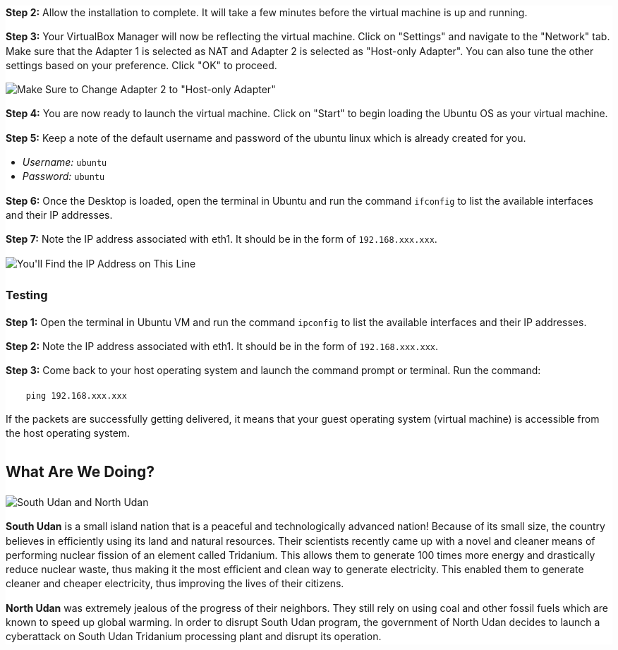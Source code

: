 **Step 2:** Allow the installation to complete. It will take a few minutes before the virtual machine is up and running.

**Step 3:** Your VirtualBox Manager will now be reflecting the virtual machine. Click on "Settings" and navigate to the "Network" tab. Make sure that the Adapter 1 is selected as NAT and Adapter 2 is selected as "Host-only Adapter". You can also tune the other settings based on your preference. Click "OK" to proceed. 

![Make Sure to Change Adapter 2 to "Host-only Adapter"](Image2.png)

**Step 4:** You are now ready to launch the virtual machine. Click on "Start" to begin loading the Ubuntu OS as your virtual machine. 

**Step 5:** Keep a note of the default username and password of the ubuntu linux which is already created for you. 
- _Username:_ `ubuntu` 
- _Password:_ `ubuntu`

**Step 6:** Once the Desktop is loaded, open the terminal in Ubuntu and run the command `ifconfig` to list the available interfaces and their IP addresses.

**Step 7:** Note the IP address associated with eth1. It should be in the form of `192.168.xxx.xxx`. 

![You'll Find the IP Address on This Line](Image3.png)

### Testing

**Step 1:** Open the terminal in Ubuntu VM and run the command `ipconfig` to list the available interfaces and their IP addresses.

**Step 2:** Note the IP address associated with eth1. It should be in the form of `192.168.xxx.xxx`. 

**Step 3:** Come back to your host operating system and launch the command prompt or terminal. Run the command:
``` 
	ping 192.168.xxx.xxx
```
If the packets are successfully getting delivered, it means that your guest operating system (virtual machine) is accessible from the host operating system.

## What Are We Doing?

![South Udan and North Udan](Image4.png)

**South Udan** is a small island nation that is a peaceful and technologically advanced nation! Because of its small size, the country believes in efficiently using its land and natural resources. Their scientists recently came up with a novel and cleaner means of performing nuclear fission of an element called Tridanium. This allows them to generate 100 times more energy and drastically reduce nuclear waste, thus making it the most efficient and clean way to generate electricity. This enabled them to generate cleaner and cheaper electricity, thus improving the lives of their citizens.

**North Udan** was extremely jealous of the progress of their neighbors. They still rely on using coal and other fossil fuels which are known to speed up global warming. In order to disrupt South Udan program, the government of North Udan decides to launch a cyberattack on South Udan Tridanium processing plant and disrupt its operation. 
